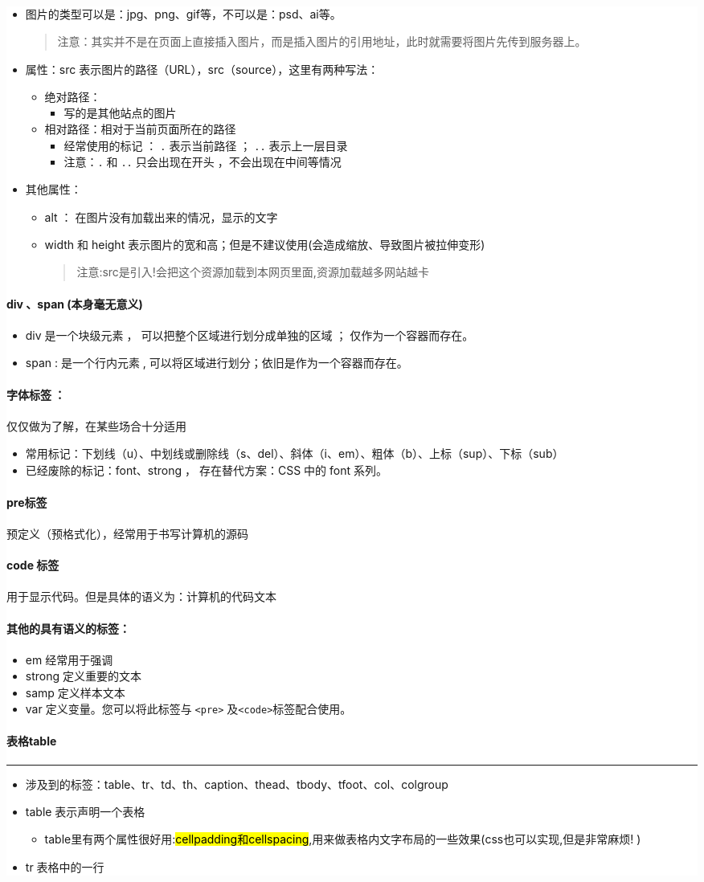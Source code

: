 - 图片的类型可以是：jpg、png、gif等，不可以是：psd、ai等。
  
  > 注意：其实并不是在页面上直接插入图片，而是插入图片的引用地址，此时就需要将图片先传到服务器上。

- 属性：src 表示图片的路径（URL），src（source），这里有两种写法：
  
  - 绝对路径：
    - 写的是其他站点的图片
  - 相对路径：相对于当前页面所在的路径 
    - 经常使用的标记 ： `.` 表示当前路径 ； `..` 表示上一层目录
    - 注意：`.` 和 `..` 只会出现在开头 ，不会出现在中间等情况

- 其他属性：
  
  - alt ： 在图片没有加载出来的情况，显示的文字
  
  - width 和 height 表示图片的宽和高；但是不建议使用(会造成缩放、导致图片被拉伸变形)
    
    > 注意:src是引入!会把这个资源加载到本网页里面,资源加载越多网站越卡

#### div 、span (本身毫无意义)

- div 是一个块级元素 ， 可以把整个区域进行划分成单独的区域 ； 仅作为一个容器而存在。

- span : 是一个行内元素 , 可以将区域进行划分；依旧是作为一个容器而存在。

#### 字体标签 ：

仅仅做为了解，在某些场合十分适用

- 常用标记：下划线（u）、中划线或删除线（s、del）、斜体（i、em）、粗体（b）、上标（sup）、下标（sub）
- 已经废除的标记：font、strong ， 存在替代方案：CSS 中的 font 系列。

#### pre标签

预定义（预格式化），经常用于书写计算机的源码

#### code 标签

用于显示代码。但是具体的语义为：计算机的代码文本

#### 其他的具有语义的标签：

- em 经常用于强调
- strong 定义重要的文本
- samp 定义样本文本
- var  定义变量。您可以将此标签与 `<pre>` 及`<code>`标签配合使用。

#### 表格table

----

- 涉及到的标签：table、tr、td、th、caption、thead、tbody、tfoot、col、colgroup

- table 表示声明一个表格
  
  - table里有两个属性很好用:<mark>cellpadding和cellspacing</mark>,用来做表格内文字布局的一些效果(css也可以实现,但是非常麻烦! )

- tr 表格中的一行
